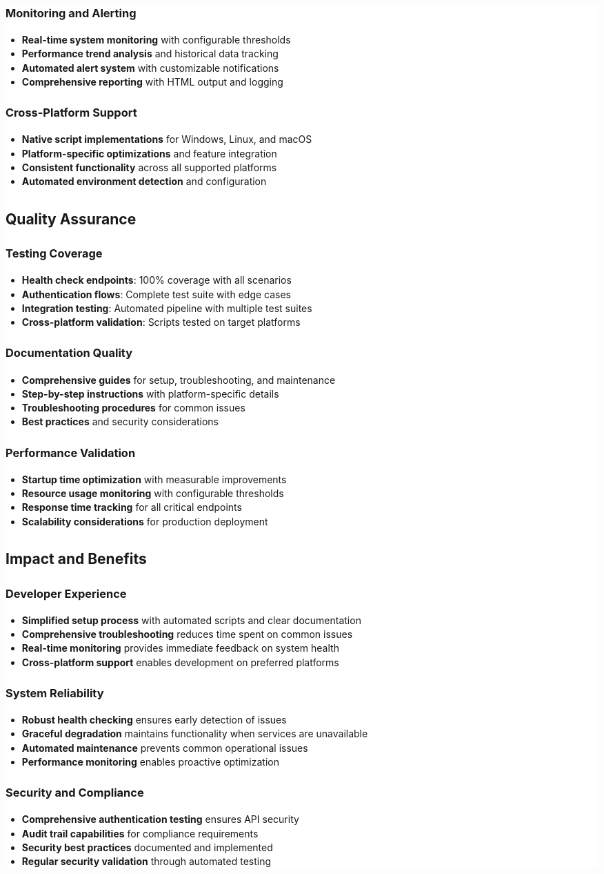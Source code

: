 ### Monitoring and Alerting
- **Real-time system monitoring** with configurable thresholds
- **Performance trend analysis** and historical data tracking
- **Automated alert system** with customizable notifications
- **Comprehensive reporting** with HTML output and logging

### Cross-Platform Support
- **Native script implementations** for Windows, Linux, and macOS
- **Platform-specific optimizations** and feature integration
- **Consistent functionality** across all supported platforms
- **Automated environment detection** and configuration

## Quality Assurance

### Testing Coverage
- **Health check endpoints**: 100% coverage with all scenarios
- **Authentication flows**: Complete test suite with edge cases
- **Integration testing**: Automated pipeline with multiple test suites
- **Cross-platform validation**: Scripts tested on target platforms

### Documentation Quality
- **Comprehensive guides** for setup, troubleshooting, and maintenance
- **Step-by-step instructions** with platform-specific details
- **Troubleshooting procedures** for common issues
- **Best practices** and security considerations

### Performance Validation
- **Startup time optimization** with measurable improvements
- **Resource usage monitoring** with configurable thresholds
- **Response time tracking** for all critical endpoints
- **Scalability considerations** for production deployment

## Impact and Benefits

### Developer Experience
- **Simplified setup process** with automated scripts and clear documentation
- **Comprehensive troubleshooting** reduces time spent on common issues
- **Real-time monitoring** provides immediate feedback on system health
- **Cross-platform support** enables development on preferred platforms

### System Reliability
- **Robust health checking** ensures early detection of issues
- **Graceful degradation** maintains functionality when services are unavailable
- **Automated maintenance** prevents common operational issues
- **Performance monitoring** enables proactive optimization

### Security and Compliance
- **Comprehensive authentication testing** ensures API security
- **Audit trail capabilities** for compliance requirements
- **Security best practices** documented and implemented
- **Regular security validation** through automated testing
